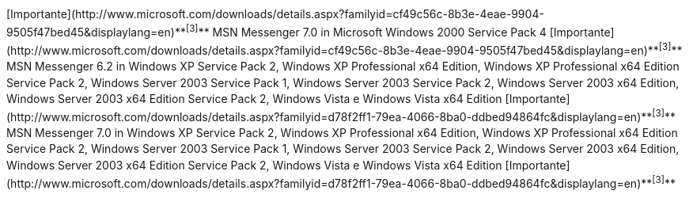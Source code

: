 </td>
<td style="border:1px solid black;">
</td>
<td style="border:1px solid black;">
</td>
<td style="border:1px solid black;">
</td>
<td style="border:1px solid black;">
[Importante](http://www.microsoft.com/downloads/details.aspx?familyid=cf49c56c-8b3e-4eae-9904-9505f47bed45&displaylang=en)**<sup>[3]</sup>**
</td>
</tr>
<tr>
<td style="border:1px solid black;">
MSN Messenger 7.0 in Microsoft Windows 2000 Service Pack 4
</td>
<td style="border:1px solid black;">
</td>
<td style="border:1px solid black;">
</td>
<td style="border:1px solid black;">
</td>
<td style="border:1px solid black;">
[Importante](http://www.microsoft.com/downloads/details.aspx?familyid=cf49c56c-8b3e-4eae-9904-9505f47bed45&displaylang=en)**<sup>[3]</sup>**
</td>
</tr>
<tr class="alternateRow">
<td style="border:1px solid black;">
MSN Messenger 6.2 in Windows XP Service Pack 2, Windows XP Professional x64 Edition, Windows XP Professional x64 Edition Service Pack 2, Windows Server 2003 Service Pack 1, Windows Server 2003 Service Pack 2, Windows Server 2003 x64 Edition, Windows Server 2003 x64 Edition Service Pack 2, Windows Vista e Windows Vista x64 Edition
</td>
<td style="border:1px solid black;">
</td>
<td style="border:1px solid black;">
</td>
<td style="border:1px solid black;">
</td>
<td style="border:1px solid black;">
[Importante](http://www.microsoft.com/downloads/details.aspx?familyid=d78f2ff1-79ea-4066-8ba0-ddbed94864fc&displaylang=en)**<sup>[3]</sup>**
</td>
</tr>
<tr>
<td style="border:1px solid black;">
MSN Messenger 7.0 in Windows XP Service Pack 2, Windows XP Professional x64 Edition, Windows XP Professional x64 Edition Service Pack 2, Windows Server 2003 Service Pack 1, Windows Server 2003 Service Pack 2, Windows Server 2003 x64 Edition, Windows Server 2003 x64 Edition Service Pack 2, Windows Vista e Windows Vista x64 Edition
</td>
<td style="border:1px solid black;">
</td>
<td style="border:1px solid black;">
</td>
<td style="border:1px solid black;">
</td>
<td style="border:1px solid black;">
[Importante](http://www.microsoft.com/downloads/details.aspx?familyid=d78f2ff1-79ea-4066-8ba0-ddbed94864fc&displaylang=en)**<sup>[3]</sup>**
</td>
</tr>
<tr class="alternateRow">